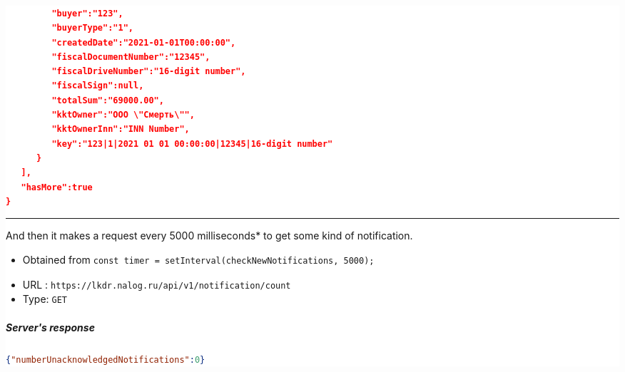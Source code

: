 ```json
         "buyer":"123",
         "buyerType":"1",
         "createdDate":"2021-01-01T00:00:00",
         "fiscalDocumentNumber":"12345",
         "fiscalDriveNumber":"16-digit number",
         "fiscalSign":null,
         "totalSum":"69000.00",
         "kktOwner":"ООО \"Смерть\"",
         "kktOwnerInn":"INN Number",
         "key":"123|1|2021 01 01 00:00:00|12345|16-digit number"
      }
   ],
   "hasMore":true
}
```

---

And then it makes a request every 5000 milliseconds* to get some kind of notification.

* Obtained from `const timer = setInterval(checkNewNotifications, 5000);`

- URL : `https://lkdr.nalog.ru/api/v1/notification/count`
- Type: `GET`

##### Server's response

```json
{"numberUnacknowledgedNotifications":0}
```
